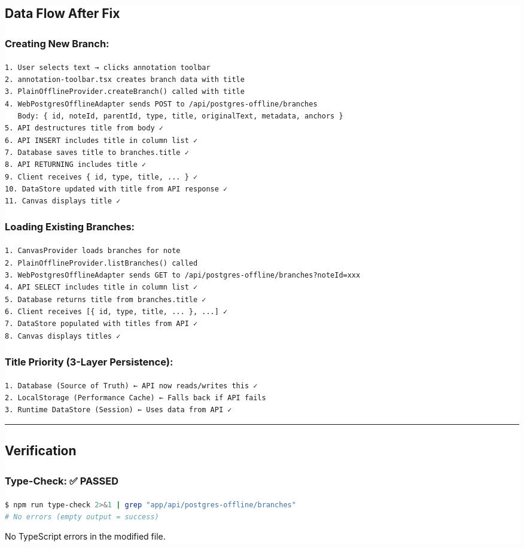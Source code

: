 
## Data Flow After Fix

### Creating New Branch:

```
1. User selects text → clicks annotation toolbar
2. annotation-toolbar.tsx creates branch data with title
3. PlainOfflineProvider.createBranch() called with title
4. WebPostgresOfflineAdapter sends POST to /api/postgres-offline/branches
   Body: { id, noteId, parentId, type, title, originalText, metadata, anchors }
5. API destructures title from body ✓
6. API INSERT includes title in column list ✓
7. Database saves title to branches.title ✓
8. API RETURNING includes title ✓
9. Client receives { id, type, title, ... } ✓
10. DataStore updated with title from API response ✓
11. Canvas displays title ✓
```

### Loading Existing Branches:

```
1. CanvasProvider loads branches for note
2. PlainOfflineProvider.listBranches() called
3. WebPostgresOfflineAdapter sends GET to /api/postgres-offline/branches?noteId=xxx
4. API SELECT includes title in column list ✓
5. Database returns title from branches.title ✓
6. Client receives [{ id, type, title, ... }, ...] ✓
7. DataStore populated with titles from API ✓
8. Canvas displays titles ✓
```

### Title Priority (3-Layer Persistence):

```
1. Database (Source of Truth) ← API now reads/writes this ✓
2. LocalStorage (Performance Cache) ← Falls back if API fails
3. Runtime DataStore (Session) ← Uses data from API ✓
```

---

## Verification

### Type-Check: ✅ PASSED

```bash
$ npm run type-check 2>&1 | grep "app/api/postgres-offline/branches"
# No errors (empty output = success)
```

No TypeScript errors in the modified file.
